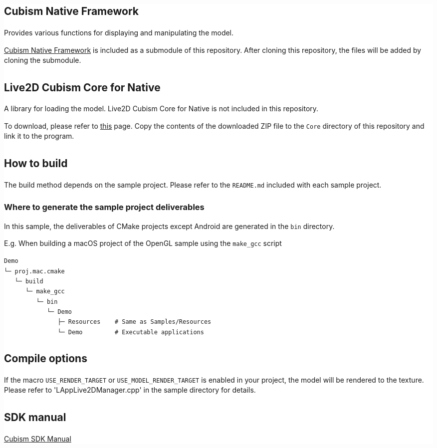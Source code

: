 
## Cubism Native Framework

Provides various functions for displaying and manipulating the model.

[Cubism Native Framework] is included as a submodule of this repository.
After cloning this repository, the files will be added by cloning the submodule.

[Cubism Native Framework]: (https://github.com/Live2D/CubismNativeFramework)


## Live2D Cubism Core for Native

A library for loading the model.
Live2D Cubism Core for Native is not included in this repository.

To download, please refer to [this](https://www.live2d.com/download/cubism-sdk/download-native/) page.
Copy the contents of the downloaded ZIP file to the `Core` directory of this repository and link it to the program.


## How to build

The build method depends on the sample project.
Please refer to the `README.md` included with each sample project.

### Where to generate the sample project deliverables

In this sample, the deliverables of CMake projects except Android are generated in the `bin` directory.

E.g. When building a macOS project of the OpenGL sample using the `make_gcc` script
```
Demo
└─ proj.mac.cmake
   └─ build
      └─ make_gcc
         └─ bin
            └─ Demo
               ├─ Resources    # Same as Samples/Resources
               └─ Demo         # Executable applications
```


## Compile options

If the macro `USE_RENDER_TARGET` or `USE_MODEL_RENDER_TARGET` is enabled in your project, the model will be rendered to the texture.
Please refer to 'LAppLive2DManager.cpp' in the sample directory for details.


## SDK manual

[Cubism SDK Manual](https://docs.live2d.com/cubism-sdk-manual/top/)
